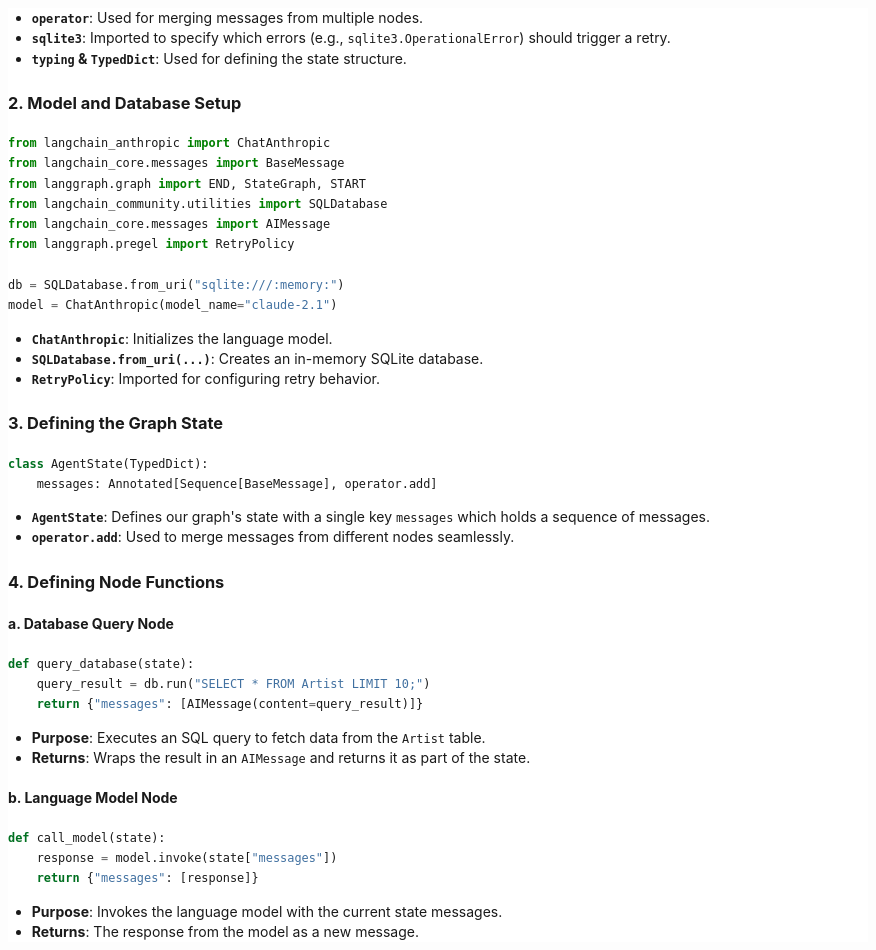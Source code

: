 - **`operator`**: Used for merging messages from multiple nodes.
- **`sqlite3`**: Imported to specify which errors (e.g., `sqlite3.OperationalError`) should trigger a retry.
- **`typing` & `TypedDict`**: Used for defining the state structure.

### 2. Model and Database Setup

```python
from langchain_anthropic import ChatAnthropic
from langchain_core.messages import BaseMessage
from langgraph.graph import END, StateGraph, START
from langchain_community.utilities import SQLDatabase
from langchain_core.messages import AIMessage
from langgraph.pregel import RetryPolicy

db = SQLDatabase.from_uri("sqlite:///:memory:")
model = ChatAnthropic(model_name="claude-2.1")
```

- **`ChatAnthropic`**: Initializes the language model.
- **`SQLDatabase.from_uri(...)`**: Creates an in-memory SQLite database.
- **`RetryPolicy`**: Imported for configuring retry behavior.

### 3. Defining the Graph State

```python
class AgentState(TypedDict):
    messages: Annotated[Sequence[BaseMessage], operator.add]
```

- **`AgentState`**: Defines our graph's state with a single key `messages` which holds a sequence of messages.  
- **`operator.add`**: Used to merge messages from different nodes seamlessly.

### 4. Defining Node Functions

#### a. Database Query Node

```python
def query_database(state):
    query_result = db.run("SELECT * FROM Artist LIMIT 10;")
    return {"messages": [AIMessage(content=query_result)]}
```

- **Purpose**: Executes an SQL query to fetch data from the `Artist` table.
- **Returns**: Wraps the result in an `AIMessage` and returns it as part of the state.

#### b. Language Model Node

```python
def call_model(state):
    response = model.invoke(state["messages"])
    return {"messages": [response]}
```

- **Purpose**: Invokes the language model with the current state messages.
- **Returns**: The response from the model as a new message.
